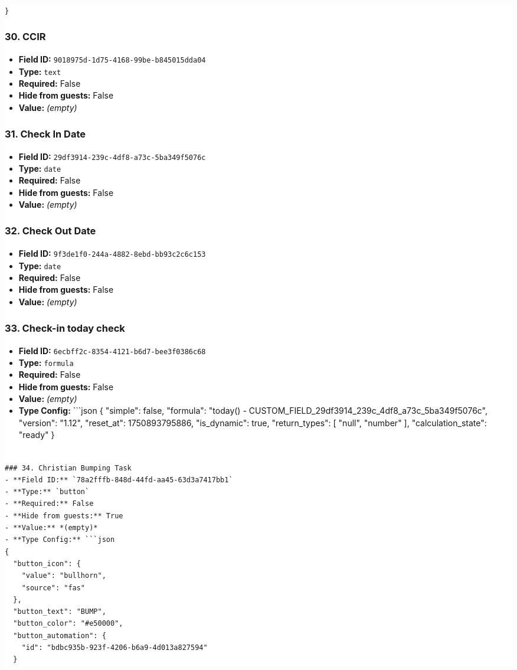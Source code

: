```
}
```

### 30. CCIR
- **Field ID:** `9018975d-1d75-4168-99be-b845015dda04`
- **Type:** `text`
- **Required:** False
- **Hide from guests:** False
- **Value:** *(empty)*

### 31. Check In Date
- **Field ID:** `29df3914-239c-4df8-a73c-5ba349f5076c`
- **Type:** `date`
- **Required:** False
- **Hide from guests:** False
- **Value:** *(empty)*

### 32. Check Out Date
- **Field ID:** `9f3de1f0-244a-4882-8ebd-bb93c2c6c153`
- **Type:** `date`
- **Required:** False
- **Hide from guests:** False
- **Value:** *(empty)*

### 33. Check-in today check
- **Field ID:** `6ecbff2c-8354-4121-b6d7-bee3f0386c68`
- **Type:** `formula`
- **Required:** False
- **Hide from guests:** False
- **Value:** *(empty)*
- **Type Config:** ```json
{
  "simple": false,
  "formula": "today() - CUSTOM_FIELD_29df3914_239c_4df8_a73c_5ba349f5076c",
  "version": "1.12",
  "reset_at": 1750893795886,
  "is_dynamic": true,
  "return_types": [
    "null",
    "number"
  ],
  "calculation_state": "ready"
}
```

### 34. Christian Bumping Task
- **Field ID:** `78a2fffb-848d-44fd-aa45-63d3a7417bb1`
- **Type:** `button`
- **Required:** False
- **Hide from guests:** True
- **Value:** *(empty)*
- **Type Config:** ```json
{
  "button_icon": {
    "value": "bullhorn",
    "source": "fas"
  },
  "button_text": "BUMP",
  "button_color": "#e50000",
  "button_automation": {
    "id": "bdbc935b-923f-4206-b6a9-4d013a827594"
  }
```